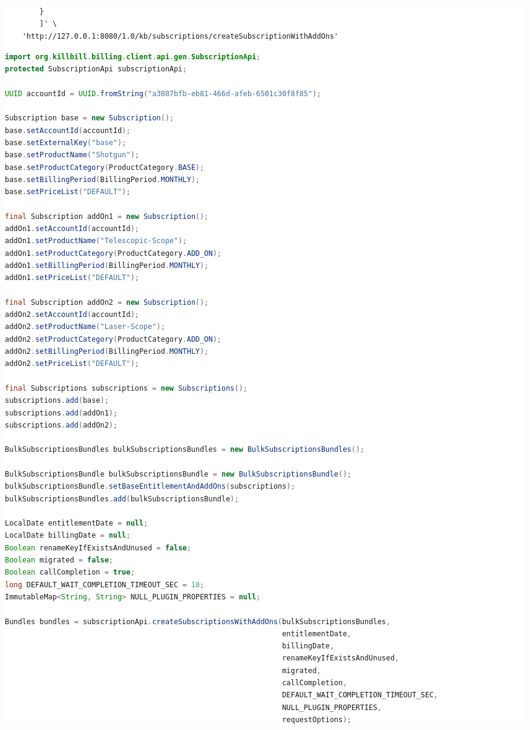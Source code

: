 ```shell
        }
        ]' \
    'http://127.0.0.1:8080/1.0/kb/subscriptions/createSubscriptionWithAddOns' 
```

```java
import org.killbill.billing.client.api.gen.SubscriptionApi;
protected SubscriptionApi subscriptionApi;

UUID accountId = UUID.fromString("a3087bfb-eb81-466d-afeb-6501c30f8f85");

Subscription base = new Subscription();
base.setAccountId(accountId);
base.setExternalKey("base");
base.setProductName("Shotgun");
base.setProductCategory(ProductCategory.BASE);
base.setBillingPeriod(BillingPeriod.MONTHLY);
base.setPriceList("DEFAULT");

final Subscription addOn1 = new Subscription();
addOn1.setAccountId(accountId);
addOn1.setProductName("Telescopic-Scope");
addOn1.setProductCategory(ProductCategory.ADD_ON);
addOn1.setBillingPeriod(BillingPeriod.MONTHLY);
addOn1.setPriceList("DEFAULT");

final Subscription addOn2 = new Subscription();
addOn2.setAccountId(accountId);
addOn2.setProductName("Laser-Scope");
addOn2.setProductCategory(ProductCategory.ADD_ON);
addOn2.setBillingPeriod(BillingPeriod.MONTHLY);
addOn2.setPriceList("DEFAULT");

final Subscriptions subscriptions = new Subscriptions();
subscriptions.add(base);
subscriptions.add(addOn1);
subscriptions.add(addOn2);

BulkSubscriptionsBundles bulkSubscriptionsBundles = new BulkSubscriptionsBundles();

BulkSubscriptionsBundle bulkSubscriptionsBundle = new BulkSubscriptionsBundle();
bulkSubscriptionsBundle.setBaseEntitlementAndAddOns(subscriptions);
bulkSubscriptionsBundles.add(bulkSubscriptionsBundle);

LocalDate entitlementDate = null;
LocalDate billingDate = null;
Boolean renameKeyIfExistsAndUnused = false;
Boolean migrated = false;
Boolean callCompletion = true;
long DEFAULT_WAIT_COMPLETION_TIMEOUT_SEC = 10;
ImmutableMap<String, String> NULL_PLUGIN_PROPERTIES = null;

Bundles bundles = subscriptionApi.createSubscriptionsWithAddOns(bulkSubscriptionsBundles, 
                                                                entitlementDate, 
                                                                billingDate, 
                                                                renameKeyIfExistsAndUnused, 
                                                                migrated, 
                                                                callCompletion, 
                                                                DEFAULT_WAIT_COMPLETION_TIMEOUT_SEC,
                                                                NULL_PLUGIN_PROPERTIES, 
                                                                requestOptions);
```
